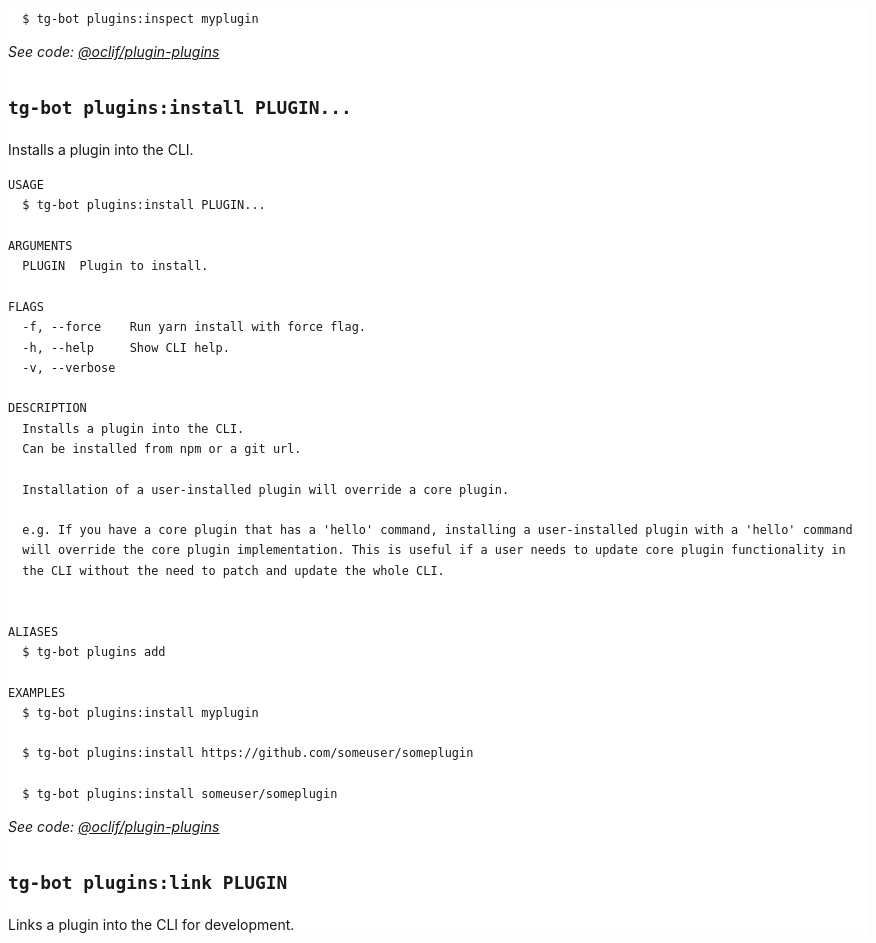 ```
  $ tg-bot plugins:inspect myplugin
```

_See code: [@oclif/plugin-plugins](https://github.com/oclif/plugin-plugins/blob/v3.2.5/src/commands/plugins/inspect.ts)_

## `tg-bot plugins:install PLUGIN...`

Installs a plugin into the CLI.

```
USAGE
  $ tg-bot plugins:install PLUGIN...

ARGUMENTS
  PLUGIN  Plugin to install.

FLAGS
  -f, --force    Run yarn install with force flag.
  -h, --help     Show CLI help.
  -v, --verbose

DESCRIPTION
  Installs a plugin into the CLI.
  Can be installed from npm or a git url.

  Installation of a user-installed plugin will override a core plugin.

  e.g. If you have a core plugin that has a 'hello' command, installing a user-installed plugin with a 'hello' command
  will override the core plugin implementation. This is useful if a user needs to update core plugin functionality in
  the CLI without the need to patch and update the whole CLI.


ALIASES
  $ tg-bot plugins add

EXAMPLES
  $ tg-bot plugins:install myplugin 

  $ tg-bot plugins:install https://github.com/someuser/someplugin

  $ tg-bot plugins:install someuser/someplugin
```

_See code: [@oclif/plugin-plugins](https://github.com/oclif/plugin-plugins/blob/v3.2.5/src/commands/plugins/install.ts)_

## `tg-bot plugins:link PLUGIN`

Links a plugin into the CLI for development.
